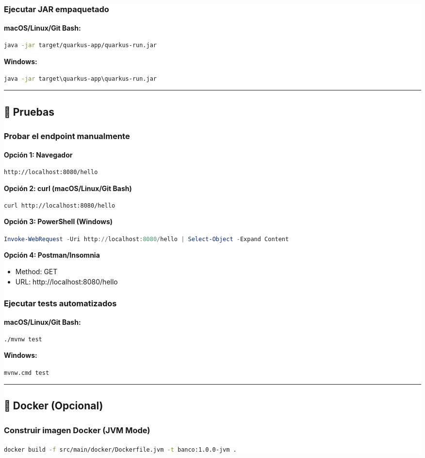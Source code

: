 ### Ejecutar JAR empaquetado

**macOS/Linux/Git Bash:**
```bash
java -jar target/quarkus-app/quarkus-run.jar
```

**Windows:**
```cmd
java -jar target\quarkus-app\quarkus-run.jar
```

---

## 🧪 Pruebas

### Probar el endpoint manualmente

**Opción 1: Navegador**
```
http://localhost:8080/hello
```

**Opción 2: curl (macOS/Linux/Git Bash)**
```bash
curl http://localhost:8080/hello
```

**Opción 3: PowerShell (Windows)**
```powershell
Invoke-WebRequest -Uri http://localhost:8080/hello | Select-Object -Expand Content
```

**Opción 4: Postman/Insomnia**
- Method: GET
- URL: http://localhost:8080/hello

### Ejecutar tests automatizados

**macOS/Linux/Git Bash:**
```bash
./mvnw test
```

**Windows:**
```cmd
mvnw.cmd test
```

---

## 🐳 Docker (Opcional)

### Construir imagen Docker (JVM Mode)

```bash
docker build -f src/main/docker/Dockerfile.jvm -t banco:1.0.0-jvm .
```
